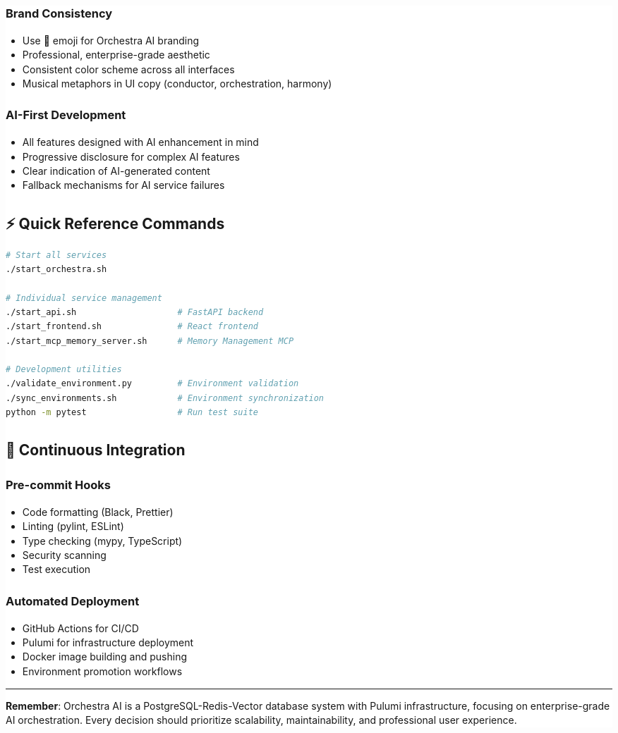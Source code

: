 ### **Brand Consistency**
- Use 🎼 emoji for Orchestra AI branding
- Professional, enterprise-grade aesthetic
- Consistent color scheme across all interfaces
- Musical metaphors in UI copy (conductor, orchestration, harmony)

### **AI-First Development**
- All features designed with AI enhancement in mind
- Progressive disclosure for complex AI features
- Clear indication of AI-generated content
- Fallback mechanisms for AI service failures

## ⚡ Quick Reference Commands

```bash
# Start all services
./start_orchestra.sh

# Individual service management
./start_api.sh                    # FastAPI backend
./start_frontend.sh               # React frontend
./start_mcp_memory_server.sh      # Memory Management MCP

# Development utilities
./validate_environment.py         # Environment validation
./sync_environments.sh            # Environment synchronization
python -m pytest                  # Run test suite
```

## 🔄 Continuous Integration

### **Pre-commit Hooks**
- Code formatting (Black, Prettier)
- Linting (pylint, ESLint)
- Type checking (mypy, TypeScript)
- Security scanning
- Test execution

### **Automated Deployment**
- GitHub Actions for CI/CD
- Pulumi for infrastructure deployment
- Docker image building and pushing
- Environment promotion workflows

---

**Remember**: Orchestra AI is a PostgreSQL-Redis-Vector database system with Pulumi infrastructure, focusing on enterprise-grade AI orchestration. Every decision should prioritize scalability, maintainability, and professional user experience. 